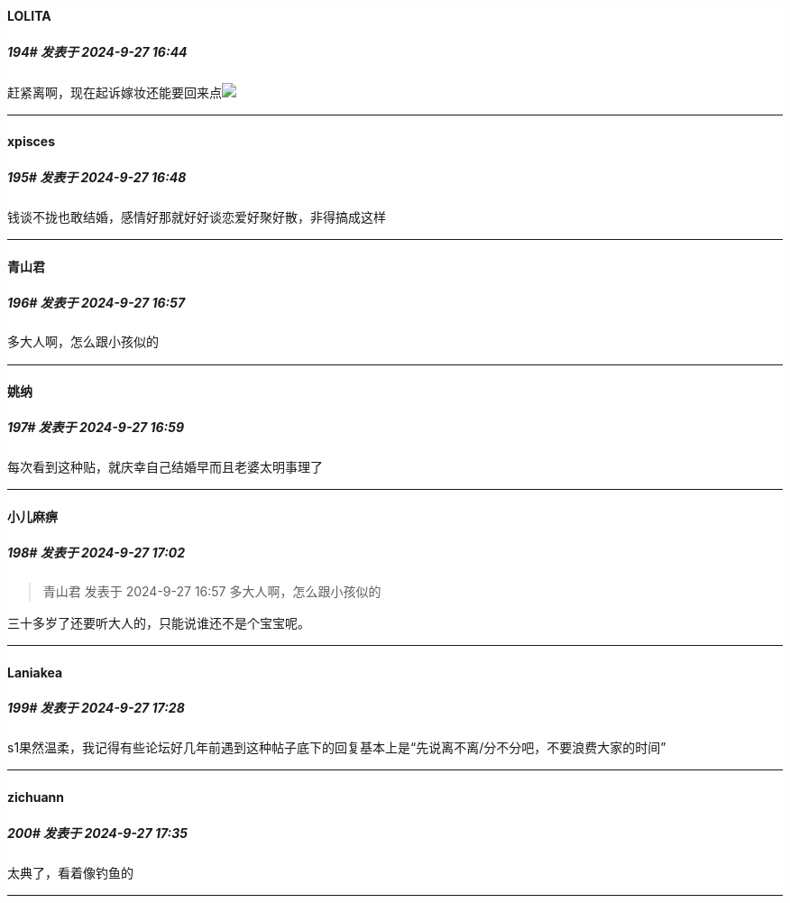 ####  LOLITA  
##### 194#       发表于 2024-9-27 16:44

赶紧离啊，现在起诉嫁妆还能要回来点<img src="https://static.saraba1st.com/image/smiley/face2017/004.gif" referrerpolicy="no-referrer">


*****

####  xpisces  
##### 195#       发表于 2024-9-27 16:48

钱谈不拢也敢结婚，感情好那就好好谈恋爱好聚好散，非得搞成这样


*****

####  青山君  
##### 196#       发表于 2024-9-27 16:57

多大人啊，怎么跟小孩似的

*****

####  姚纳  
##### 197#       发表于 2024-9-27 16:59

每次看到这种贴，就庆幸自己结婚早而且老婆太明事理了


*****

####  小儿麻痹  
##### 198#       发表于 2024-9-27 17:02

<blockquote>青山君 发表于 2024-9-27 16:57
多大人啊，怎么跟小孩似的</blockquote>
三十多岁了还要听大人的，只能说谁还不是个宝宝呢。


*****

####  Laniakea  
##### 199#       发表于 2024-9-27 17:28

s1果然温柔，我记得有些论坛好几年前遇到这种帖子底下的回复基本上是“先说离不离/分不分吧，不要浪费大家的时间”


*****

####  zichuann  
##### 200#       发表于 2024-9-27 17:35

太典了，看着像钓鱼的


*****
